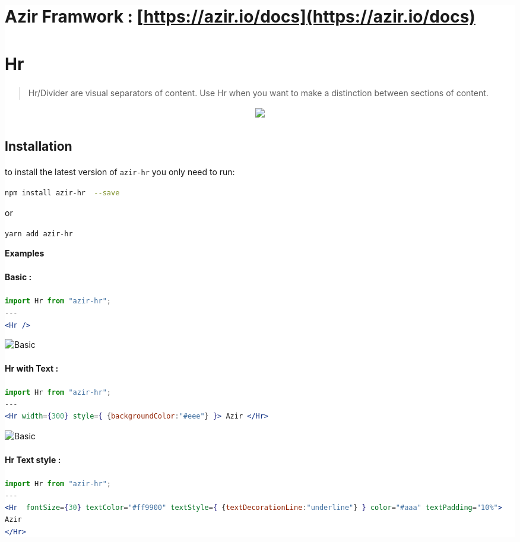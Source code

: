 # Azir Framwork :  [https://azir.io/docs](https://azir.io/docs)

# Hr

> Hr/Divider are visual separators of content. Use Hr when you want to make a distinction between sections of content.

<p align="center">
 <img src="https://i.imgur.com/JsBqkNV.jpg" />
</p>

## Installation

to install the latest version of `azir-hr` you only need to run:

```bash
npm install azir-hr  --save
```

or

```bash
yarn add azir-hr
```

**Examples**

#### Basic :

```jsx
import Hr from "azir-hr";
---
<Hr />
```

<img src="https://i.imgur.com/WP8p5Yj.jpg" alt="Basic" style="width:400px" />

#### Hr with Text :

```jsx
import Hr from "azir-hr";
---
<Hr width={300} style={ {backgroundColor:"#eee"} }> Azir </Hr>
```

<img src="https://i.imgur.com/hNGJuIf.jpg" alt="Basic" style="width:400px" />

#### Hr Text style :

```jsx
import Hr from "azir-hr";
---
<Hr  fontSize={30} textColor="#ff9900" textStyle={ {textDecorationLine:"underline"} } color="#aaa" textPadding="10%">
Azir
</Hr>
```
